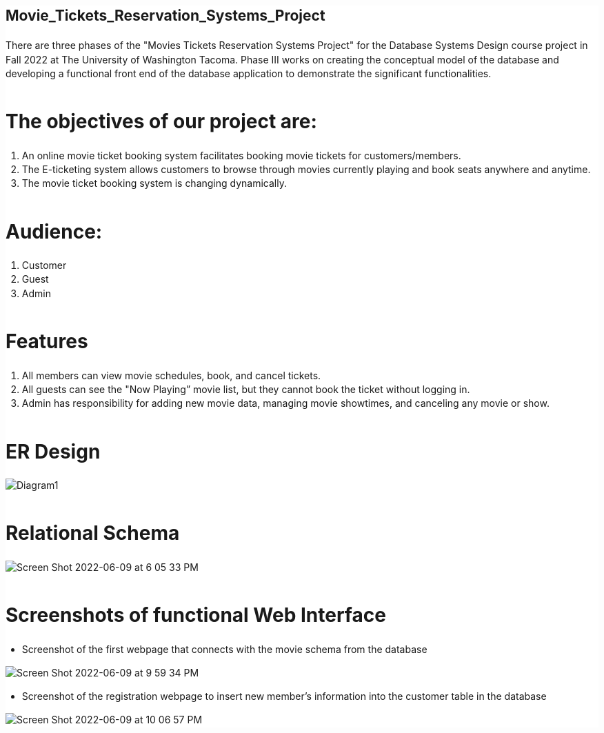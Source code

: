 ## Movie_Tickets_Reservation_Systems_Project

There are three phases of the "Movies Tickets Reservation Systems Project" for the Database Systems Design course project 
in Fall 2022 at The University of Washington Tacoma. 
Phase III works on creating the conceptual model of the database and developing a functional front end of the database application 
to demonstrate the significant functionalities. 

# The objectives of our project are:
1. An online movie ticket booking system facilitates booking movie tickets for customers/members.
2. The E-ticketing system allows customers to browse through movies currently playing and book seats anywhere and anytime.
3. The movie ticket booking system is changing dynamically.

# Audience:
1. Customer
2. Guest
3. Admin

# Features
1. All members can view movie schedules, book, and cancel tickets.
2. All guests can see the "Now Playing” movie list, but they cannot book the ticket without logging in.
3. Admin has responsibility for adding new movie data, managing movie showtimes, and canceling any movie or show.

# ER Design
![Diagram1](https://user-images.githubusercontent.com/49578771/173775949-50b6c81d-e919-48d0-84ee-4154f4440a91.png)

# Relational Schema
<img width="1085" alt="Screen Shot 2022-06-09 at 6 05 33 PM" src="https://user-images.githubusercontent.com/49578771/173776793-c886cd80-8017-4107-acaa-588f23b2bde5.png">

# Screenshots of functional Web Interface

- Screenshot of the first webpage that connects with the movie schema from the database

<img width="1424" alt="Screen Shot 2022-06-09 at 9 59 34 PM" src="https://user-images.githubusercontent.com/49578771/173777101-c1df1527-2861-4411-9f64-ecdab41fcdc2.png">

-  Screenshot of the registration webpage to insert new member’s information into the customer table in the database

<img width="1436" alt="Screen Shot 2022-06-09 at 10 06 57 PM" src="https://user-images.githubusercontent.com/49578771/173777223-3000db9b-a8d8-4c5f-abee-5d067b935d36.png">
